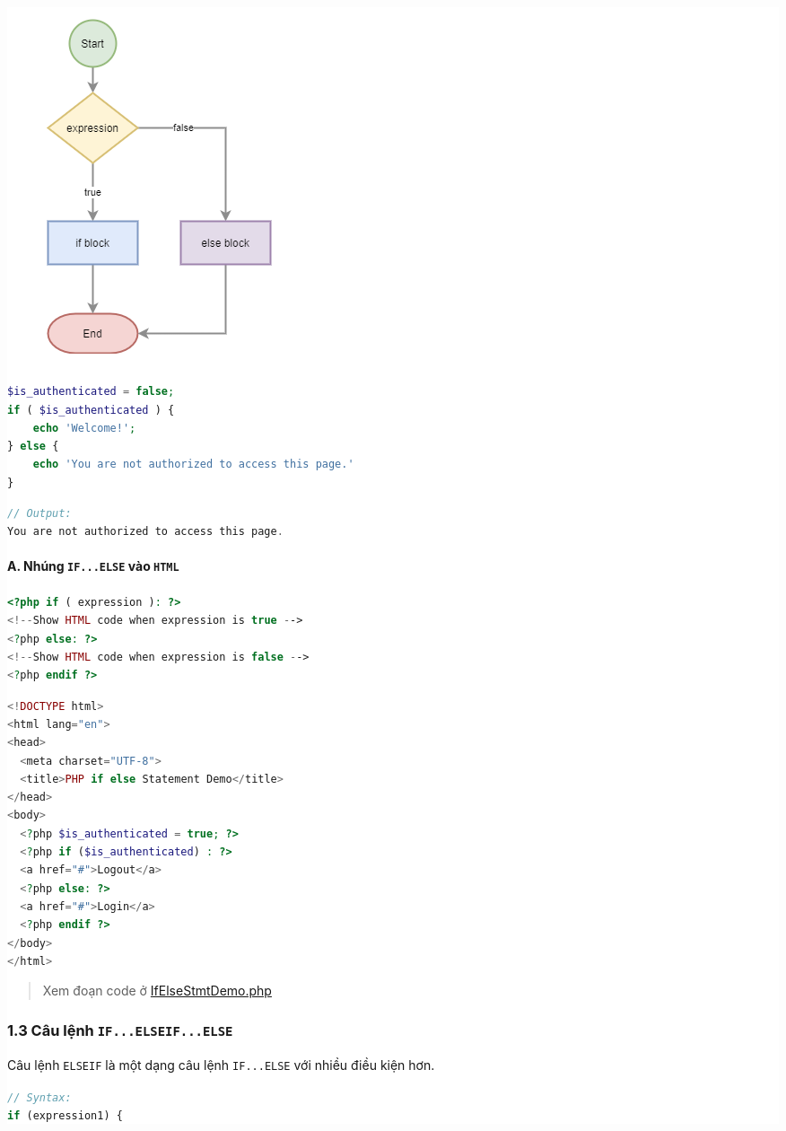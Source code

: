 ![C02_Else_Statement.png](..%2FImage%2FC02_Else_Statement.png)
```php
$is_authenticated = false;
if ( $is_authenticated ) {
    echo 'Welcome!';
} else {
    echo 'You are not authorized to access this page.'
}
```
```php
// Output:
You are not authorized to access this page.
```
#### A. Nhúng `IF...ELSE` vào `HTML`
```php
<?php if ( expression ): ?>
<!--Show HTML code when expression is true -->
<?php else: ?>
<!--Show HTML code when expression is false -->
<?php endif ?>
```
```php
<!DOCTYPE html>
<html lang="en">
<head>
  <meta charset="UTF-8">
  <title>PHP if else Statement Demo</title>
</head>
<body>
  <?php $is_authenticated = true; ?>
  <?php if ($is_authenticated) : ?>
  <a href="#">Logout</a>
  <?php else: ?>
  <a href="#">Login</a> 
  <?php endif ?>
</body>
</html>
```
> Xem đoạn code ở [IfElseStmtDemo.php](..%2FC02_ControlStatement%2FIfElseStmtDemo.php)
### 1.3 Câu lệnh `IF...ELSEIF...ELSE`
Câu lệnh `ELSEIF` là một dạng câu lệnh `IF...ELSE` với nhiều điều kiện hơn.
 ```php
// Syntax:
if (expression1) {
 ```